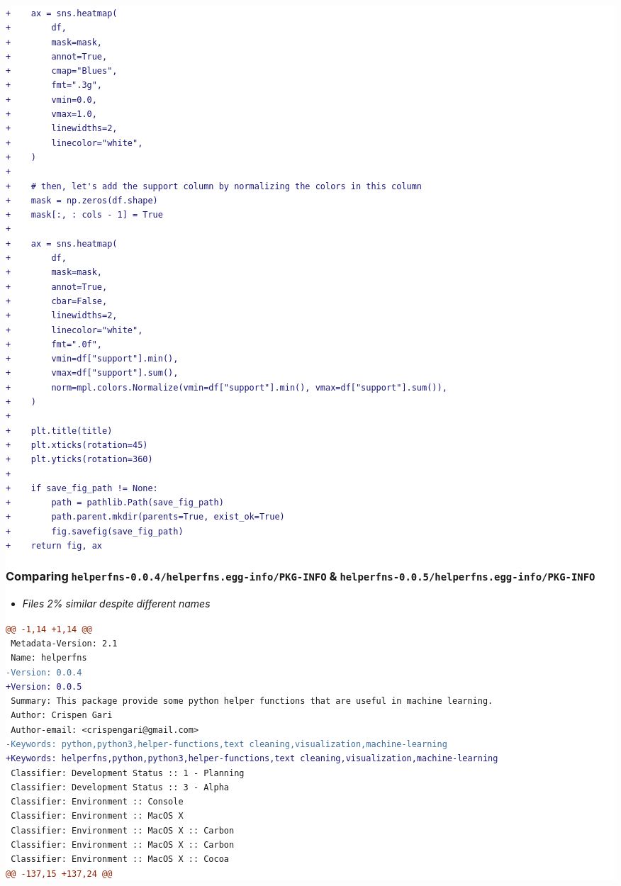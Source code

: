 ```diff
+    ax = sns.heatmap(
+        df,
+        mask=mask,
+        annot=True,
+        cmap="Blues",
+        fmt=".3g",
+        vmin=0.0,
+        vmax=1.0,
+        linewidths=2,
+        linecolor="white",
+    )
+
+    # then, let's add the support column by normalizing the colors in this column
+    mask = np.zeros(df.shape)
+    mask[:, : cols - 1] = True
+
+    ax = sns.heatmap(
+        df,
+        mask=mask,
+        annot=True,
+        cbar=False,
+        linewidths=2,
+        linecolor="white",
+        fmt=".0f",
+        vmin=df["support"].min(),
+        vmax=df["support"].sum(),
+        norm=mpl.colors.Normalize(vmin=df["support"].min(), vmax=df["support"].sum()),
+    )
+
+    plt.title(title)
+    plt.xticks(rotation=45)
+    plt.yticks(rotation=360)
+
+    if save_fig_path != None:
+        path = pathlib.Path(save_fig_path)
+        path.parent.mkdir(parents=True, exist_ok=True)
+        fig.savefig(save_fig_path)
+    return fig, ax
```

### Comparing `helperfns-0.0.4/helperfns.egg-info/PKG-INFO` & `helperfns-0.0.5/helperfns.egg-info/PKG-INFO`

 * *Files 2% similar despite different names*

```diff
@@ -1,14 +1,14 @@
 Metadata-Version: 2.1
 Name: helperfns
-Version: 0.0.4
+Version: 0.0.5
 Summary: This package provide some python helper functions that are useful in machine learning.
 Author: Crispen Gari
 Author-email: <crispengari@gmail.com>
-Keywords: python,python3,helper-functions,text cleaning,visualization,machine-learning
+Keywords: helperfns,python,python3,helper-functions,text cleaning,visualization,machine-learning
 Classifier: Development Status :: 1 - Planning
 Classifier: Development Status :: 3 - Alpha
 Classifier: Environment :: Console
 Classifier: Environment :: MacOS X
 Classifier: Environment :: MacOS X :: Carbon
 Classifier: Environment :: MacOS X :: Carbon
 Classifier: Environment :: MacOS X :: Cocoa
@@ -137,15 +137,24 @@
```